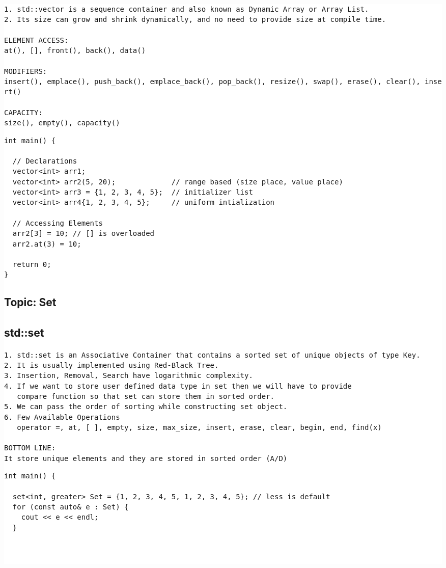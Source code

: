 <pre>
1. std::vector is a sequence container and also known as Dynamic Array or Array List.
2. Its size can grow and shrink dynamically, and no need to provide size at compile time.

ELEMENT ACCESS:
at(), [], front(), back(), data()

MODIFIERS:
insert(), emplace(), push_back(), emplace_back(), pop_back(), resize(), swap(), erase(), clear(), insert()

CAPACITY:
size(), empty(), capacity()
</pre>

<pre>
int main() {

  // Declarations
  vector&lt;int&gt; arr1;
  vector&lt;int&gt; arr2(5, 20);             // range based (size place, value place)
  vector&lt;int&gt; arr3 = {1, 2, 3, 4, 5};  // initializer list
  vector&lt;int&gt; arr4{1, 2, 3, 4, 5};     // uniform intialization

  // Accessing Elements
  arr2[3] = 10; // [] is overloaded
  arr2.at(3) = 10;

  return 0;
}
</pre>

## Topic: Set

## std::set

<pre>
1. std::set is an Associative Container that contains a sorted set of unique objects of type Key.
2. It is usually implemented using Red-Black Tree.
3. Insertion, Removal, Search have logarithmic complexity.
4. If we want to store user defined data type in set then we will have to provide
   compare function so that set can store them in sorted order.
5. We can pass the order of sorting while constructing set object.
6. Few Available Operations
   operator =, at, [ ], empty, size, max_size, insert, erase, clear, begin, end, find(x)

BOTTOM LINE:
It store unique elements and they are stored in sorted order (A/D)
</pre>

<pre>
int main() {

  set&lt;int, greater&gt; Set = {1, 2, 3, 4, 5, 1, 2, 3, 4, 5}; // less is default
  for (const auto& e : Set) {
    cout << e << endl;
  }

